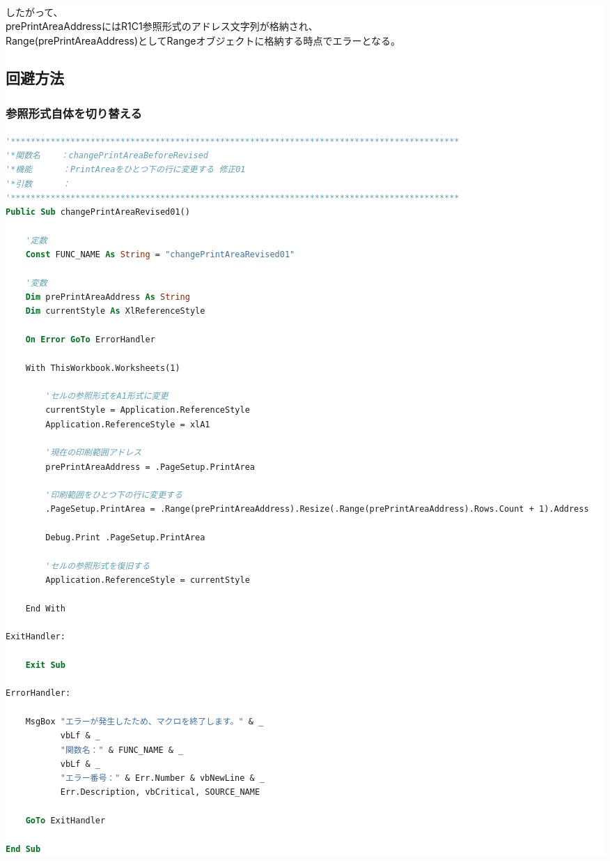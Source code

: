 したがって、  
prePrintAreaAddressにはR1C1参照形式のアドレス文字列が格納され、  
Range(prePrintAreaAddress)としてRangeオブジェクトに格納する時点でエラーとなる。

## 回避方法

### 参照形式自体を切り替える

```vb {hl_lines=["20-21"]}
'******************************************************************************************
'*関数名    ：changePrintAreaBeforeRevised
'*機能      ：PrintAreaをひとつ下の行に変更する 修正01
'*引数      ：
'******************************************************************************************
Public Sub changePrintAreaRevised01()
    
    '定数
    Const FUNC_NAME As String = "changePrintAreaRevised01"
    
    '変数
    Dim prePrintAreaAddress As String
    Dim currentStyle As XlReferenceStyle

    On Error GoTo ErrorHandler
    
    With ThisWorkbook.Worksheets(1)
        
        'セルの参照形式をA1形式に変更
        currentStyle = Application.ReferenceStyle
        Application.ReferenceStyle = xlA1
        
        '現在の印刷範囲アドレス
        prePrintAreaAddress = .PageSetup.PrintArea
        
        '印刷範囲をひとつ下の行に変更する
        .PageSetup.PrintArea = .Range(prePrintAreaAddress).Resize(.Range(prePrintAreaAddress).Rows.Count + 1).Address
        
        Debug.Print .PageSetup.PrintArea
        
        'セルの参照形式を復旧する
        Application.ReferenceStyle = currentStyle
        
    End With

ExitHandler:

    Exit Sub
    
ErrorHandler:

    MsgBox "エラーが発生したため、マクロを終了します。" & _
           vbLf & _
           "関数名：" & FUNC_NAME & _
           vbLf & _
           "エラー番号：" & Err.Number & vbNewLine & _
           Err.Description, vbCritical, SOURCE_NAME
        
    GoTo ExitHandler
        
End Sub

```
